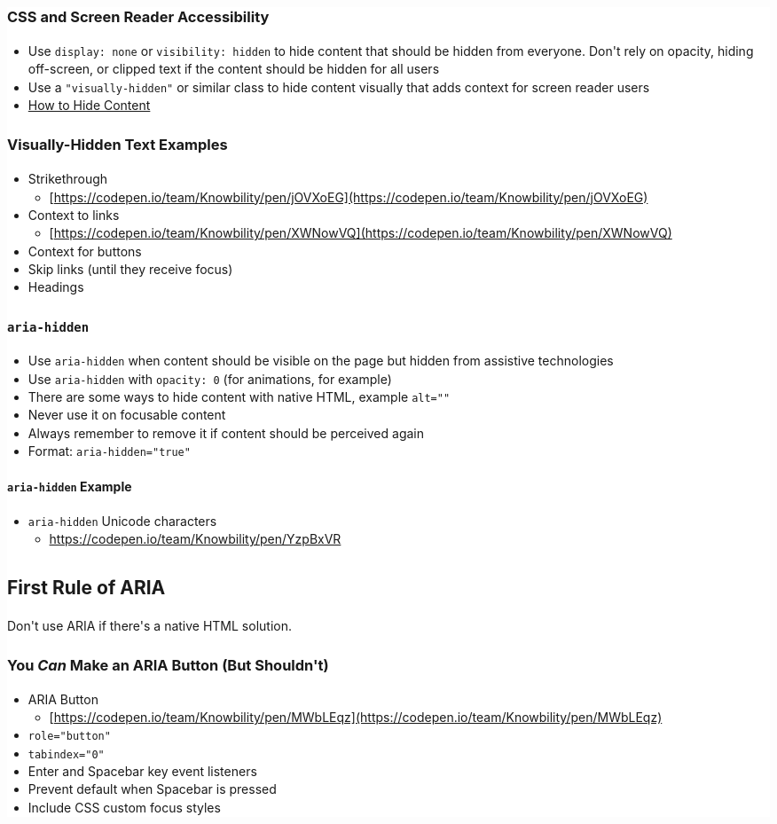 ### CSS and Screen Reader Accessibility

- Use `display: none` or `visibility: hidden` to hide content that should be hidden from everyone. Don't rely on opacity, hiding off-screen, or clipped text if the content should be hidden for all users
- Use a `"visually-hidden"` or similar class to hide content visually that adds context for screen reader users
- [How to Hide Content](https://www.a11yproject.com/posts/2013-01-11-how-to-hide-content)


### Visually-Hidden Text Examples

- Strikethrough
    + [https://codepen.io/team/Knowbility/pen/jOVXoEG](https://codepen.io/team/Knowbility/pen/jOVXoEG)
- Context to links
    + [https://codepen.io/team/Knowbility/pen/XWNowVQ](https://codepen.io/team/Knowbility/pen/XWNowVQ)
- Context for buttons
- Skip links (until they receive focus)
- Headings


### `aria-hidden`

- Use `aria-hidden` when content should be visible on the page but hidden from assistive technologies
- Use `aria-hidden` with `opacity: 0` (for animations, for example)
- There are some ways to hide content with native HTML, example `alt=""`
- Never use it on focusable content
- Always remember to remove it if content should be perceived again
- Format: `aria-hidden="true"`


#### `aria-hidden` Example

- `aria-hidden` Unicode characters
    + https://codepen.io/team/Knowbility/pen/YzpBxVR


## First Rule of ARIA

Don't use ARIA if there's a native HTML solution.


### You *Can* Make an ARIA Button (But Shouldn't)

- ARIA Button
    + [https://codepen.io/team/Knowbility/pen/MWbLEqz](https://codepen.io/team/Knowbility/pen/MWbLEqz)
- `role="button"`
- `tabindex="0"`
- Enter and Spacebar key event listeners
- Prevent default when Spacebar is pressed
- Include CSS custom focus styles
